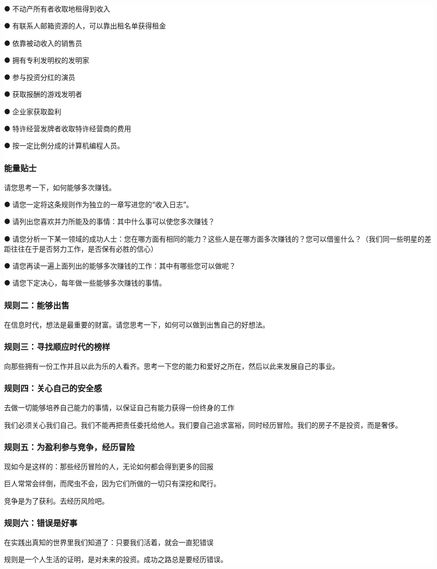 ● 不动产所有者收取地租得到收入

● 有联系人邮箱资源的人，可以靠出租名单获得租金

● 依靠被动收入的销售员

● 拥有专利发明权的发明家

● 参与投资分红的演员

● 获取报酬的游戏发明者

● 企业家获取盈利

● 特许经营发牌者收取特许经营商的费用

● 按一定比例分成的计算机编程人员。

### 能量贴士

请您思考一下，如何能够多次赚钱。

● 请您一定将这条规则作为独立的一章写进您的“收入日志”。

● 请列出您喜欢并力所能及的事情：其中什么事可以使您多次赚钱？

● 请您分析一下某一领域的成功人士：您在哪方面有相同的能力？这些人是在哪方面多次赚钱的？您可以借鉴什么？（我们同一些明星的差距往往在于是否努力工作，是否保有必胜的信心）

● 请您再读一遍上面列出的能够多次赚钱的工作：其中有哪些您可以做呢？

● 请您下定决心，每年做一些能够多次赚钱的事情。

### 规则二：能够出售

在信息时代，想法是最重要的财富。请您思考一下，如何可以做到出售自己的好想法。


### 规则三：寻找顺应时代的榜样

向那些拥有一份工作并且以此为乐的人看齐。思考一下您的能力和爱好之所在，然后以此来发展自己的事业。

### 规则四：关心自己的安全感

去做一切能够培养自己能力的事情，以保证自己有能力获得一份终身的工作

我们必须关心我们自己。我们不能再把责任委托给他人。我们要自己追求富裕，同时经历冒险。我们的房子不是投资，而是奢侈。

### 规则五：为盈利参与竞争，经历冒险

现如今是这样的：那些经历冒险的人，无论如何都会得到更多的回报

巨人常常会绊倒，而爬虫不会，因为它们所做的一切只有深挖和爬行。

竞争是为了获利。去经历风险吧。

### 规则六：错误是好事

在实践出真知的世界里我们知道了：只要我们活着，就会一直犯错误

规则是一个人生活的证明，是对未来的投资。成功之路总是要经历错误。
